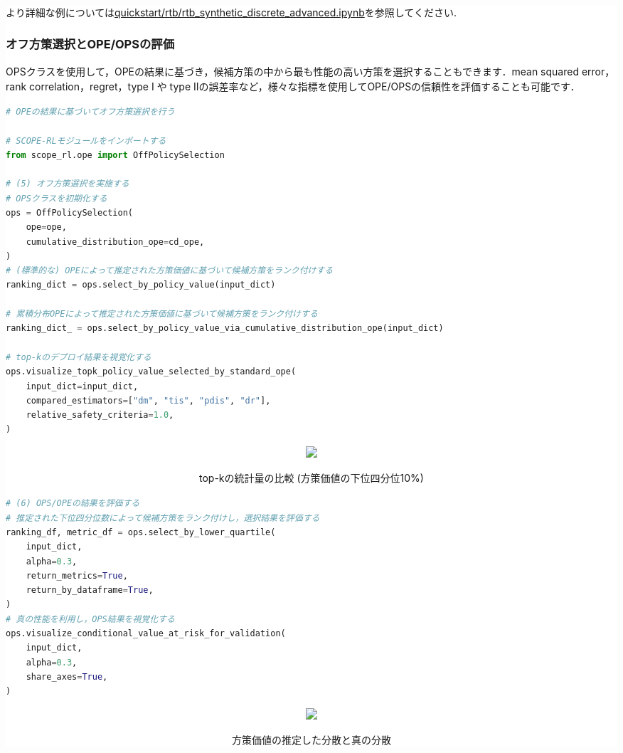 
より詳細な例については[quickstart/rtb/rtb_synthetic_discrete_advanced.ipynb](./examples/quickstart/rtb/rtb_synthetic_discrete_advanced.ipynb)を参照してください.

### オフ方策選択とOPE/OPSの評価

OPSクラスを使用して，OPEの結果に基づき，候補方策の中から最も性能の高い方策を選択することもできます．mean squared error，rank correlation，regret，type I や type IIの誤差率など，様々な指標を使用してOPE/OPSの信頼性を評価することも可能です．

```Python
# OPEの結果に基づいてオフ方策選択を行う

# SCOPE-RLモジュールをインポートする
from scope_rl.ope import OffPolicySelection

# (5) オフ方策選択を実施する
# OPSクラスを初期化する
ops = OffPolicySelection(
    ope=ope,
    cumulative_distribution_ope=cd_ope,
)
# (標準的な) OPEによって推定された方策価値に基づいて候補方策をランク付けする
ranking_dict = ops.select_by_policy_value(input_dict)

# 累積分布OPEによって推定された方策価値に基づいて候補方策をランク付けする
ranking_dict_ = ops.select_by_policy_value_via_cumulative_distribution_ope(input_dict)

# top-kのデプロイ結果を視覚化する
ops.visualize_topk_policy_value_selected_by_standard_ope(
    input_dict=input_dict,
    compared_estimators=["dm", "tis", "pdis", "dr"],
    relative_safety_criteria=1.0,
)

```
<div align="center"><img src="https://raw.githubusercontent.com/hakuhodo-technologies/scope-rl/main/images/ops_topk_lower_quartile.png" width="100%"/></div>
<figcaption>
<p align="center">
  top-kの統計量の比較 (方策価値の下位四分位10%)
</p>
</figcaption>

```Python
# (6) OPS/OPEの結果を評価する
# 推定された下位四分位数によって候補方策をランク付けし，選択結果を評価する
ranking_df, metric_df = ops.select_by_lower_quartile(
    input_dict,
    alpha=0.3,
    return_metrics=True,
    return_by_dataframe=True,
)
# 真の性能を利用し，OPS結果を視覚化する
ops.visualize_conditional_value_at_risk_for_validation(
    input_dict,
    alpha=0.3,
    share_axes=True,
)
```
<div align="center"><img src="https://raw.githubusercontent.com/hakuhodo-technologies/scope-rl/main/images/ops_variance_validation.png" width="100%"/></div>
<figcaption>
<p align="center">
  方策価値の推定した分散と真の分散
</p>
</figcaption>
